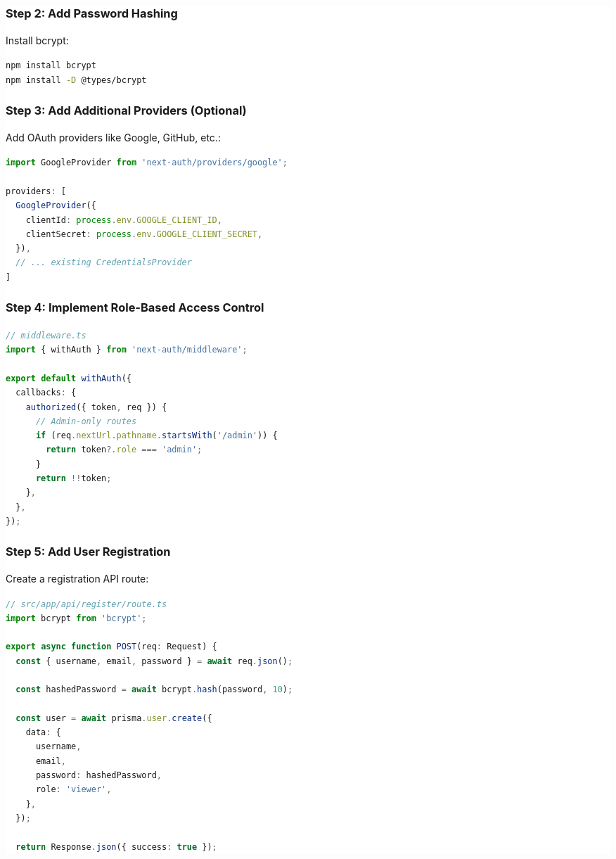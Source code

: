 ### Step 2: Add Password Hashing

Install bcrypt:

```bash
npm install bcrypt
npm install -D @types/bcrypt
```

### Step 3: Add Additional Providers (Optional)

Add OAuth providers like Google, GitHub, etc.:

```typescript
import GoogleProvider from 'next-auth/providers/google';

providers: [
  GoogleProvider({
    clientId: process.env.GOOGLE_CLIENT_ID,
    clientSecret: process.env.GOOGLE_CLIENT_SECRET,
  }),
  // ... existing CredentialsProvider
]
```

### Step 4: Implement Role-Based Access Control

```typescript
// middleware.ts
import { withAuth } from 'next-auth/middleware';

export default withAuth({
  callbacks: {
    authorized({ token, req }) {
      // Admin-only routes
      if (req.nextUrl.pathname.startsWith('/admin')) {
        return token?.role === 'admin';
      }
      return !!token;
    },
  },
});
```

### Step 5: Add User Registration

Create a registration API route:

```typescript
// src/app/api/register/route.ts
import bcrypt from 'bcrypt';

export async function POST(req: Request) {
  const { username, email, password } = await req.json();

  const hashedPassword = await bcrypt.hash(password, 10);

  const user = await prisma.user.create({
    data: {
      username,
      email,
      password: hashedPassword,
      role: 'viewer',
    },
  });

  return Response.json({ success: true });
```